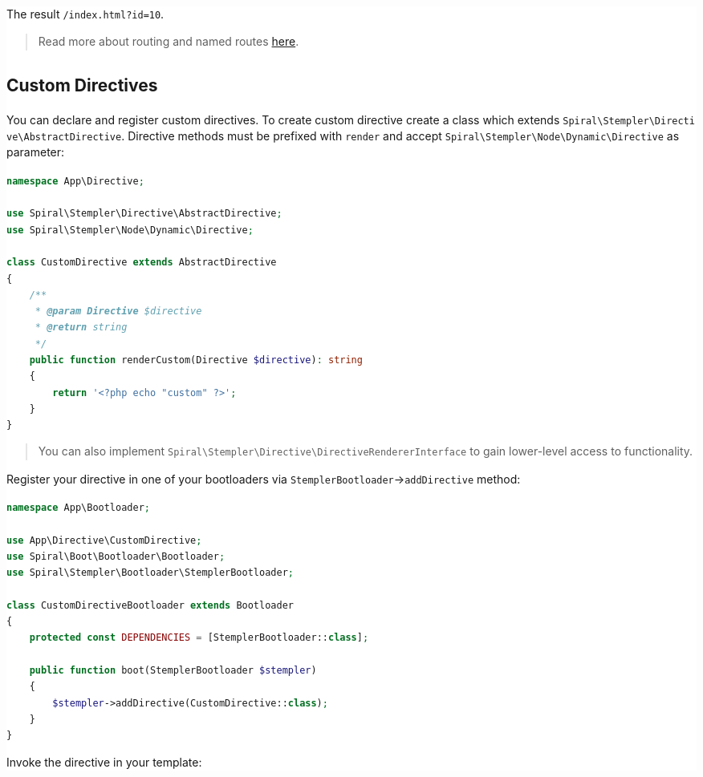 The result `/index.html?id=10`.

> Read more about routing and named routes [here](/http/routing.md).

## Custom Directives
You can declare and register custom directives. To create custom directive create a class which extends 
`Spiral\Stempler\Directive\AbstractDirective`. Directive methods must be prefixed with `render` and accept
`Spiral\Stempler\Node\Dynamic\Directive` as parameter:

```php
namespace App\Directive;

use Spiral\Stempler\Directive\AbstractDirective;
use Spiral\Stempler\Node\Dynamic\Directive;

class CustomDirective extends AbstractDirective
{
    /**
     * @param Directive $directive
     * @return string
     */
    public function renderCustom(Directive $directive): string
    {
        return '<?php echo "custom" ?>';
    }
}
```

> You can also implement `Spiral\Stempler\Directive\DirectiveRendererInterface` to gain lower-level access to functionality.

Register your directive in one of your bootloaders via `StemplerBootloader`->`addDirective` method:

```php
namespace App\Bootloader;

use App\Directive\CustomDirective;
use Spiral\Boot\Bootloader\Bootloader;
use Spiral\Stempler\Bootloader\StemplerBootloader;

class CustomDirectiveBootloader extends Bootloader
{
    protected const DEPENDENCIES = [StemplerBootloader::class];

    public function boot(StemplerBootloader $stempler)
    {
        $stempler->addDirective(CustomDirective::class);
    }
}
```

Invoke the directive in your template:

